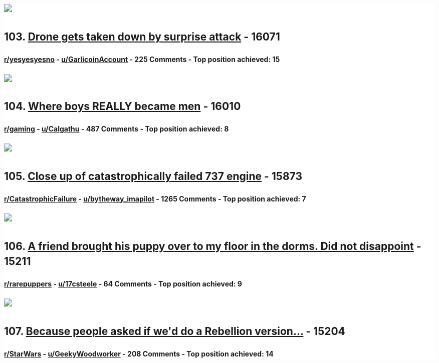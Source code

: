 <a href="https://i.redd.it/tlazohu09fs01.jpg"><img src="https://b.thumbs.redditmedia.com/8zqDfXPqZOx4ReRfeM3DunyelNQ5J3xKrPwKSGowCfk.jpg"></img></a>

## 103. [Drone gets taken down by surprise attack](http://reddit.com/r/yesyesyesno/comments/8cxbah/drone_gets_taken_down_by_surprise_attack/) - 16071
#### [r/yesyesyesno](http://reddit.com/r/yesyesyesno) - [u/GarlicoinAccount](http://reddit.com/u/GarlicoinAccount) - 225 Comments - Top position achieved: 15

<a href="http://i.imgur.com/stG69wG.gifv"><img src="https://b.thumbs.redditmedia.com/Aqs69W0P6HilKaOUKZRSZRxwcOBVp0xxcf6jRs0P9wA.jpg"></img></a>

## 104. [Where boys REALLY became men](http://reddit.com/r/gaming/comments/8ct1rb/where_boys_really_became_men/) - 16010
#### [r/gaming](http://reddit.com/r/gaming) - [u/Calgathu](http://reddit.com/u/Calgathu) - 487 Comments - Top position achieved: 8

<a href="https://imgur.com/c4xuaBQ"><img src="https://b.thumbs.redditmedia.com/ffgKxjxI9RR0yuDbF2QlTjjBpydv7KABcKPyX6Ctnso.jpg"></img></a>

## 105. [Close up of catastrophically failed 737 engine](http://reddit.com/r/CatastrophicFailure/comments/8cyv7y/close_up_of_catastrophically_failed_737_engine/) - 15873
#### [r/CatastrophicFailure](http://reddit.com/r/CatastrophicFailure) - [u/bytheway_imapilot](http://reddit.com/u/bytheway_imapilot) - 1265 Comments - Top position achieved: 7

<a href="https://i.redd.it/gnwgyzeejis01.jpg"><img src="https://b.thumbs.redditmedia.com/oxFgVUze_uqm_B7HidfafOkpb1CfUkZgTKnMtk1nIzw.jpg"></img></a>

## 106. [A friend brought his puppy over to my floor in the dorms. Did not disappoint](http://reddit.com/r/rarepuppers/comments/8ct9id/a_friend_brought_his_puppy_over_to_my_floor_in/) - 15211
#### [r/rarepuppers](http://reddit.com/r/rarepuppers) - [u/17csteele](http://reddit.com/u/17csteele) - 64 Comments - Top position achieved: 9

<a href="https://i.redd.it/8ytawzpisds01.jpg"><img src="https://b.thumbs.redditmedia.com/r23N7LCIB6xwlRnGXiOTeAGk7ILxaEXIIajjyqudQMw.jpg"></img></a>

## 107. [Because people asked if we'd do a Rebellion version...](http://reddit.com/r/StarWars/comments/8cz7rd/because_people_asked_if_wed_do_a_rebellion_version/) - 15204
#### [r/StarWars](http://reddit.com/r/StarWars) - [u/GeekyWoodworker](http://reddit.com/u/GeekyWoodworker) - 208 Comments - Top position achieved: 14
